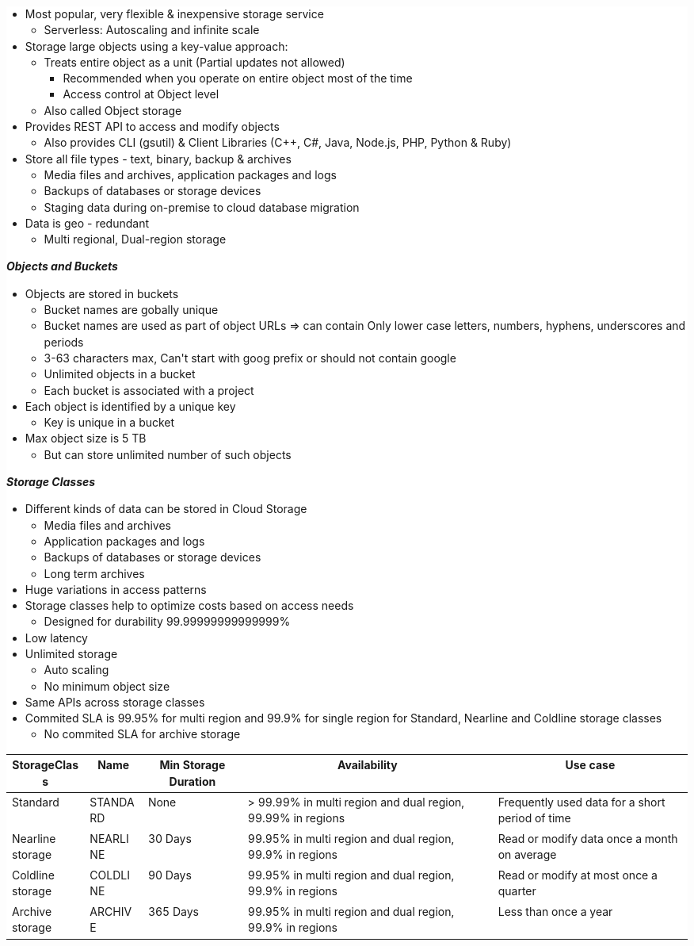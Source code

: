 * Most popular, very flexible & inexpensive storage service
    * Serverless: Autoscaling and infinite scale
* Storage large objects using a key-value approach:
    * Treats entire object as a unit (Partial updates not allowed)
        * Recommended when you operate on entire object most of the time
        * Access control at Object level
    * Also called Object storage
* Provides REST API to access and modify objects
    * Also provides CLI (gsutil) & Client Libraries (C++, C#, Java, Node.js, PHP, Python & Ruby)
* Store all file types - text, binary, backup & archives
    * Media files and archives, application packages and logs
    * Backups of databases or storage devices
    * Staging data during on-premise to cloud database migration
* Data is geo - redundant
    * Multi regional, Dual-region storage

___Objects and Buckets___

* Objects are stored in buckets
    * Bucket names are gobally unique
    * Bucket names are used as part of object URLs => can contain Only lower case letters, numbers, hyphens, underscores and periods
    * 3-63 characters max, Can't start with goog prefix or should not contain google
    * Unlimited objects in a bucket
    * Each bucket is associated with a project
* Each object is identified by a unique key
    * Key is unique in a bucket
* Max object size is 5 TB
    * But can store unlimited number of such objects

___Storage Classes___

* Different kinds of data can be stored in Cloud Storage
    * Media files and archives
    * Application packages and logs
    * Backups of databases or storage devices
    * Long term archives
* Huge variations in access patterns
* Storage classes help to optimize costs based on access needs
    * Designed for durability 99.99999999999999%
* Low latency
* Unlimited storage
    * Auto scaling
    * No minimum object size
* Same APIs across storage classes
* Commited SLA is 99.95% for multi region and 99.9% for single region for Standard, Nearline and Coldline storage classes
    * No commited SLA for archive storage


StorageClass| Name    | Min Storage Duration | Availability | Use case
|------| ----------- | -------- | --- | ------------------- |
| Standard  | STANDARD | None | > 99.99% in multi region and dual region, 99.99% in regions | Frequently used data for a short period of time
| Nearline storage | NEARLINE | 30 Days | 99.95% in multi region and dual region, 99.9% in regions | Read or modify data once a month on average
| Coldline storage | COLDLINE    | 90 Days | 99.95% in multi region and dual region, 99.9% in regions | Read or modify at most once a quarter
| Archive storage | ARCHIVE    | 365 Days | 99.95% in multi region and dual region, 99.9% in regions | Less than once a year
